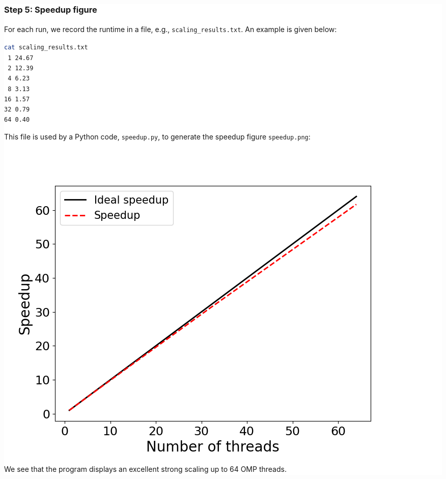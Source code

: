 ### Step 5: Speedup figure

For each run, we record the runtime in a file, e.g., `scaling_results.txt`. An example 
is given below:

```bash
cat scaling_results.txt 
 1 24.67
 2 12.39
 4 6.23
 8 3.13
16 1.57
32 0.79
64 0.40
```

This file is used by a Python code, `speedup.py`, to generate the speedup 
figure `speedup.png`:

![Speedup](speedup.png)

We see that the program displays an excellent strong scaling up to 64 OMP threads.
